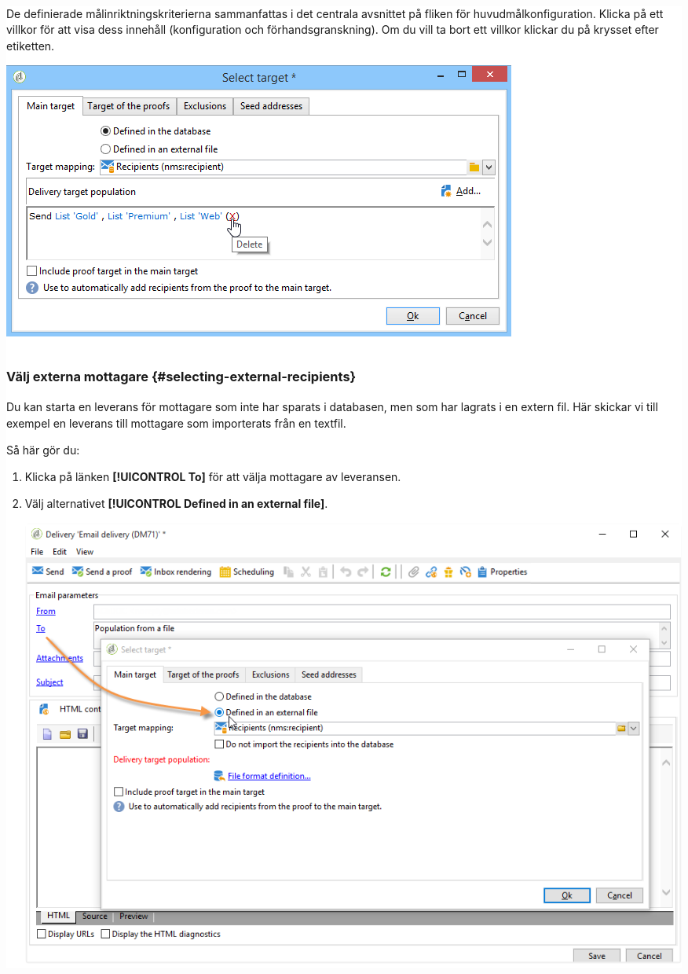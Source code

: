    De definierade målinriktningskriterierna sammanfattas i det centrala avsnittet på fliken för huvudmålkonfiguration. Klicka på ett villkor för att visa dess innehåll (konfiguration och förhandsgranskning). Om du vill ta bort ett villkor klickar du på krysset efter etiketten.

   ![](assets/s_ncs_user_wizard_email02h.png)

### Välj externa mottagare {#selecting-external-recipients}

Du kan starta en leverans för mottagare som inte har sparats i databasen, men som har lagrats i en extern fil. Här skickar vi till exempel en leverans till mottagare som importerats från en textfil.

Så här gör du:

1. Klicka på länken **[!UICONTROL To]** för att välja mottagare av leveransen.
1. Välj alternativet **[!UICONTROL Defined in an external file]**.

   ![](assets/s_ncs_user_wizard_external_recipients.png)

